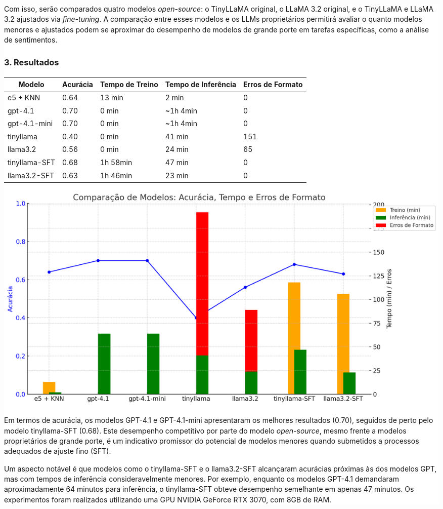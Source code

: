 Com isso, serão comparados quatro modelos *open-source*: o TinyLLaMA original, o LLaMA 3.2 original, e o TinyLLaMA e LLaMA 3.2 ajustados via *fine-tuning*. A comparação entre esses modelos e os LLMs proprietários permitirá avaliar o quanto modelos menores e ajustados podem se aproximar do desempenho de modelos de grande porte em tarefas específicas, como a análise de sentimentos.


### 3. Resultados

| Modelo           | Acurácia | Tempo de Treino | Tempo de Inferência | Erros de Formato |
|------------------|----------|------------------|----------------------|------------------|
| e5 + KNN         | 0.64     | 13 min           | 2 min                | 0                |
| gpt-4.1          | 0.70     | 0 min            | ~1h 4min             | 0                |
| gpt-4.1-mini     | 0.70     | 0 min            | ~1h 4min             | 0                |
| tinyllama        | 0.40     | 0 min            | 41 min               | 151              |
| llama3.2         | 0.56     | 0 min            | 24 min               | 65               |
| tinyllama-SFT    | 0.68     | 1h 58min         | 47 min               | 0                |
| llama3.2-SFT     | 0.63     | 1h 46min         | 23 min               | 0                |

![Resultados](image.png)

Em termos de acurácia, os modelos GPT-4.1 e GPT-4.1-mini apresentaram os melhores resultados (0.70), seguidos de perto pelo modelo tinyllama-SFT (0.68). Este desempenho competitivo por parte do modelo *open-source*, mesmo frente a modelos proprietários de grande porte, é um indicativo promissor do potencial de modelos menores quando submetidos a processos adequados de ajuste fino (SFT).

Um aspecto notável é que modelos como o tinyllama-SFT e o llama3.2-SFT alcançaram acurácias próximas às dos modelos GPT, mas com tempos de inferência consideravelmente menores. Por exemplo, enquanto os modelos GPT-4.1 demandaram aproximadamente 64 minutos para inferência, o tinyllama-SFT obteve desempenho semelhante em apenas 47 minutos. Os experimentos foram realizados utilizando uma GPU NVIDIA GeForce RTX 3070, com 8GB de RAM.
